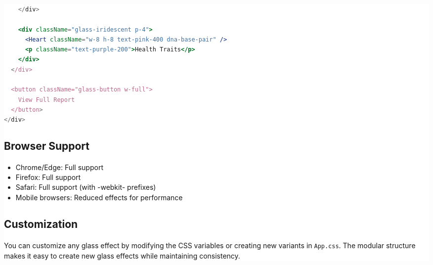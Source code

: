 ```jsx
    </div>
    
    <div className="glass-iridescent p-4">
      <Heart className="w-8 h-8 text-pink-400 dna-base-pair" />
      <p className="text-purple-200">Health Traits</p>
    </div>
  </div>
  
  <button className="glass-button w-full">
    View Full Report
  </button>
</div>
```

## Browser Support

- Chrome/Edge: Full support
- Firefox: Full support
- Safari: Full support (with -webkit- prefixes)
- Mobile browsers: Reduced effects for performance

## Customization

You can customize any glass effect by modifying the CSS variables or creating new variants in `App.css`. The modular structure makes it easy to create new glass effects while maintaining consistency.